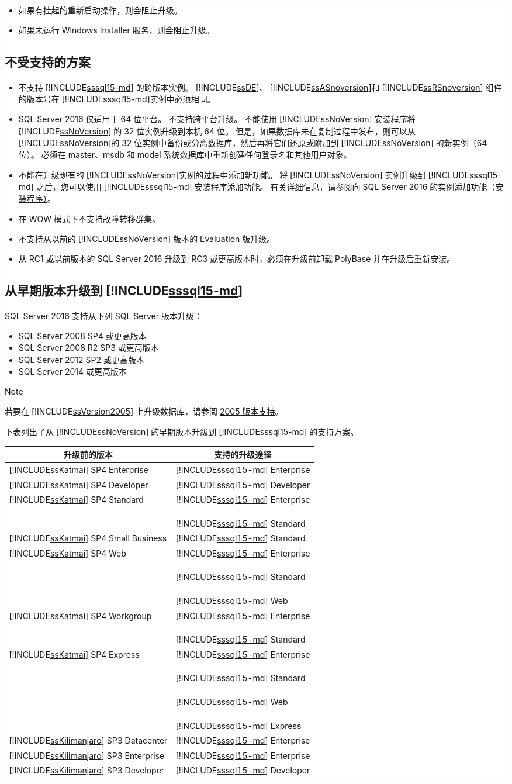 -   如果有挂起的重新启动操作，则会阻止升级。  
  
-   如果未运行 Windows Installer 服务，则会阻止升级。  
  
## <a name="unsupported-scenarios"></a>不受支持的方案  
  
-   不支持 [!INCLUDE[sssql15-md](../../includes/sssql15-md.md)] 的跨版本实例。 [!INCLUDE[ssDE](../../includes/ssde-md.md)]、 [!INCLUDE[ssASnoversion](../../includes/ssasnoversion-md.md)]和 [!INCLUDE[ssRSnoversion](../../includes/ssrsnoversion-md.md)] 组件的版本号在 [!INCLUDE[sssql15-md](../../includes/sssql15-md.md)]实例中必须相同。  
  
-   SQL Server 2016 仅适用于 64 位平台。 不支持跨平台升级。 不能使用 [!INCLUDE[ssNoVersion](../../includes/ssnoversion-md.md)] 安装程序将 [!INCLUDE[ssNoVersion](../../includes/ssnoversion-md.md)] 的 32 位实例升级到本机 64 位。 但是，如果数据库未在复制过程中发布，则可以从 [!INCLUDE[ssNoVersion](../../includes/ssnoversion-md.md)]的 32 位实例中备份或分离数据库，然后再将它们还原或附加到 [!INCLUDE[ssNoVersion](../../includes/ssnoversion-md.md)] 的新实例（64 位）。 必须在 master、msdb 和 model 系统数据库中重新创建任何登录名和其他用户对象。  
  
-   不能在升级现有的 [!INCLUDE[ssNoVersion](../../includes/ssnoversion-md.md)]实例的过程中添加新功能。 将 [!INCLUDE[ssNoVersion](../../includes/ssnoversion-md.md)] 实例升级到 [!INCLUDE[sssql15-md](../../includes/sssql15-md.md)] 之后，您可以使用 [!INCLUDE[sssql15-md](../../includes/sssql15-md.md)] 安装程序添加功能。 有关详细信息，请参阅[向 SQL Server 2016 的实例添加功能（安装程序）](../../database-engine/install-windows/add-features-to-an-instance-of-sql-server-2016-setup.md)。  
 
-   在 WOW 模式下不支持故障转移群集。  
  
-   不支持从以前的 [!INCLUDE[ssNoVersion](../../includes/ssnoversion-md.md)] 版本的 Evaluation 版升级。

-   从 RC1 或以前版本的 SQL Server 2016 升级到 RC3 或更高版本时，必须在升级前卸载 PolyBase 并在升级后重新安装。
  
## <a name="upgrades-from-earlier-versions-to-includesssql15-mdincludessssql15-mdmd"></a>从早期版本升级到 [!INCLUDE[sssql15-md](../../includes/sssql15-md.md)]  
 
SQL Server 2016 支持从下列 SQL Server 版本升级：
 
- SQL Server 2008 SP4 或更高版本
- SQL Server 2008 R2 SP3 或更高版本
- SQL Server 2012 SP2 或更高版本
- SQL Server 2014 或更高版本 
 

  
> [!NOTE]  
>  若要在 [!INCLUDE[ssVersion2005](../../includes/ssversion2005-md.md)] 上升级数据库，请参阅 [2005 版本支持](#SupportFor2005)。  
  
 下表列出了从 [!INCLUDE[ssNoVersion](../../includes/ssnoversion-md.md)] 的早期版本升级到 [!INCLUDE[sssql15-md](../../includes/sssql15-md.md)] 的支持方案。  
  
|升级前的版本|支持的升级途径|  
|------------------|----------------------------|  
|[!INCLUDE[ssKatmai](../../includes/sskatmai-md.md)] SP4 Enterprise|[!INCLUDE[sssql15-md](../../includes/sssql15-md.md)] Enterprise <br/> |  
|[!INCLUDE[ssKatmai](../../includes/sskatmai-md.md)] SP4 Developer|[!INCLUDE[sssql15-md](../../includes/sssql15-md.md)] Developer|  
|[!INCLUDE[ssKatmai](../../includes/sskatmai-md.md)] SP4 Standard|[!INCLUDE[sssql15-md](../../includes/sssql15-md.md)] Enterprise <br/><br/> [!INCLUDE[sssql15-md](../../includes/sssql15-md.md)] Standard|  
|[!INCLUDE[ssKatmai](../../includes/sskatmai-md.md)] SP4 Small Business|[!INCLUDE[sssql15-md](../../includes/sssql15-md.md)] Standard|  
|[!INCLUDE[ssKatmai](../../includes/sskatmai-md.md)] SP4 Web|[!INCLUDE[sssql15-md](../../includes/sssql15-md.md)] Enterprise <br/><br/> [!INCLUDE[sssql15-md](../../includes/sssql15-md.md)] Standard <br/> <br/> [!INCLUDE[sssql15-md](../../includes/sssql15-md.md)] Web|  
|[!INCLUDE[ssKatmai](../../includes/sskatmai-md.md)] SP4 Workgroup|[!INCLUDE[sssql15-md](../../includes/sssql15-md.md)] Enterprise <br/><br/> [!INCLUDE[sssql15-md](../../includes/sssql15-md.md)] Standard|  
|[!INCLUDE[ssKatmai](../../includes/sskatmai-md.md)] SP4 Express |[!INCLUDE[sssql15-md](../../includes/sssql15-md.md)] Enterprise <br/><br/> [!INCLUDE[sssql15-md](../../includes/sssql15-md.md)] Standard <br/> <br/> [!INCLUDE[sssql15-md](../../includes/sssql15-md.md)] Web <br/> <br/> [!INCLUDE[sssql15-md](../../includes/sssql15-md.md)] Express|  
|[!INCLUDE[ssKilimanjaro](../../includes/sskilimanjaro-md.md)] SP3 Datacenter|[!INCLUDE[sssql15-md](../../includes/sssql15-md.md)] Enterprise <br/> |  
|[!INCLUDE[ssKilimanjaro](../../includes/sskilimanjaro-md.md)] SP3 Enterprise|[!INCLUDE[sssql15-md](../../includes/sssql15-md.md)] Enterprise <br/> |  
|[!INCLUDE[ssKilimanjaro](../../includes/sskilimanjaro-md.md)] SP3 Developer|[!INCLUDE[sssql15-md](../../includes/sssql15-md.md)] Developer|  